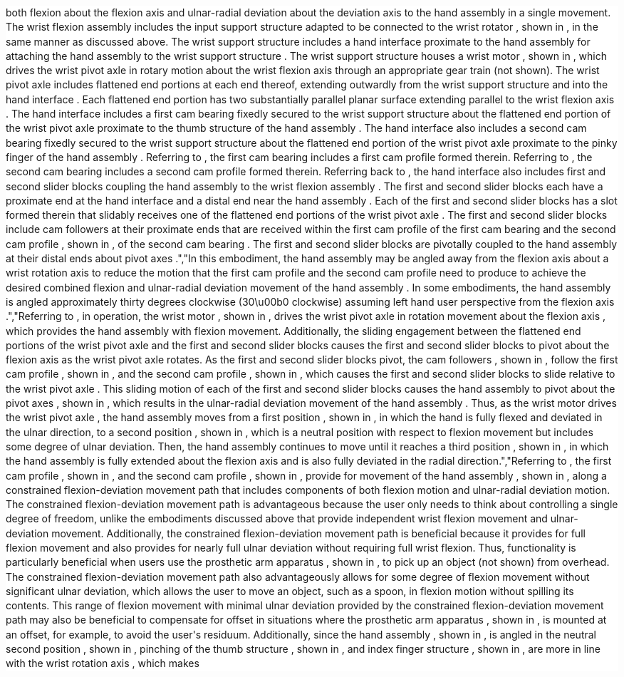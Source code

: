 both flexion about the flexion axis  and ulnar-radial deviation about the deviation axis  to the hand assembly  in a single movement. The wrist flexion assembly  includes the input support structure  adapted to be connected to the wrist rotator , shown in , in the same manner as discussed above. The wrist support structure  includes a hand interface  proximate to the hand assembly  for attaching the hand assembly  to the wrist support structure . The wrist support structure  houses a wrist motor , shown in , which drives the wrist pivot axle  in rotary motion about the wrist flexion axis  through an appropriate gear train (not shown). The wrist pivot axle includes flattened end portions  at each end thereof, extending outwardly from the wrist support structure  and into the hand interface . Each flattened end portion  has two substantially parallel planar surface  extending parallel to the wrist flexion axis . The hand interface  includes a first cam bearing  fixedly secured to the wrist support structure  about the flattened end portion  of the wrist pivot axle  proximate to the thumb structure  of the hand assembly . The hand interface also includes a second cam bearing  fixedly secured to the wrist support structure  about the flattened end portion  of the wrist pivot axle  proximate to the pinky finger  of the hand assembly . Referring to , the first cam bearing  includes a first cam profile  formed therein. Referring to , the second cam bearing  includes a second cam profile  formed therein. Referring back to , the hand interface  also includes first and second slider blocks  coupling the hand assembly  to the wrist flexion assembly . The first and second slider blocks  each have a proximate end  at the hand interface  and a distal end  near the hand assembly . Each of the first and second slider blocks  has a slot  formed therein that slidably receives one of the flattened end portions  of the wrist pivot axle . The first and second slider blocks  include cam followers  at their proximate ends  that are received within the first cam profile  of the first cam bearing  and the second cam profile , shown in , of the second cam bearing . The first and second slider blocks  are pivotally coupled to the hand assembly  at their distal ends  about pivot axes .","In this embodiment, the hand assembly  may be angled away from the flexion axis  about a wrist rotation axis  to reduce the motion that the first cam profile  and the second cam profile  need to produce to achieve the desired combined flexion and ulnar-radial deviation movement of the hand assembly . In some embodiments, the hand assembly  is angled approximately thirty degrees clockwise (30\u00b0 clockwise) assuming left hand user perspective from the flexion axis .","Referring to , in operation, the wrist motor , shown in , drives the wrist pivot axle  in rotation movement about the flexion axis , which provides the hand assembly  with flexion movement. Additionally, the sliding engagement between the flattened end portions  of the wrist pivot axle  and the first and second slider blocks  causes the first and second slider blocks  to pivot about the flexion axis  as the wrist pivot axle  rotates. As the first and second slider blocks  pivot, the cam followers , shown in , follow the first cam profile , shown in , and the second cam profile , shown in , which causes the first and second slider blocks  to slide relative to the wrist pivot axle . This sliding motion of each of the first and second slider blocks  causes the hand assembly  to pivot about the pivot axes , shown in , which results in the ulnar-radial deviation movement of the hand assembly . Thus, as the wrist motor drives the wrist pivot axle , the hand assembly  moves from a first position , shown in , in which the hand is fully flexed and deviated in the ulnar direction, to a second position , shown in , which is a neutral position with respect to flexion movement but includes some degree of ulnar deviation. Then, the hand assembly  continues to move until it reaches a third position , shown in , in which the hand assembly  is fully extended about the flexion axis  and is also fully deviated in the radial direction.","Referring to , the first cam profile , shown in , and the second cam profile , shown in , provide for movement of the hand assembly , shown in , along a constrained flexion-deviation movement path  that includes components of both flexion motion and ulnar-radial deviation motion. The constrained flexion-deviation movement path  is advantageous because the user only needs to think about controlling a single degree of freedom, unlike the embodiments discussed above that provide independent wrist flexion movement and ulnar-deviation movement. Additionally, the constrained flexion-deviation movement path  is beneficial because it provides for full flexion movement and also provides for nearly full ulnar deviation without requiring full wrist flexion. Thus, functionality is particularly beneficial when users use the prosthetic arm apparatus , shown in , to pick up an object (not shown) from overhead. The constrained flexion-deviation movement path  also advantageously allows for some degree of flexion movement without significant ulnar deviation, which allows the user to move an object, such as a spoon, in flexion motion without spilling its contents. This range of flexion movement with minimal ulnar deviation provided by the constrained flexion-deviation movement path  may also be beneficial to compensate for offset in situations where the prosthetic arm apparatus , shown in , is mounted at an offset, for example, to avoid the user's residuum. Additionally, since the hand assembly , shown in , is angled in the neutral second position , shown in , pinching of the thumb structure , shown in , and index finger structure , shown in , are more in line with the wrist rotation axis , which makes